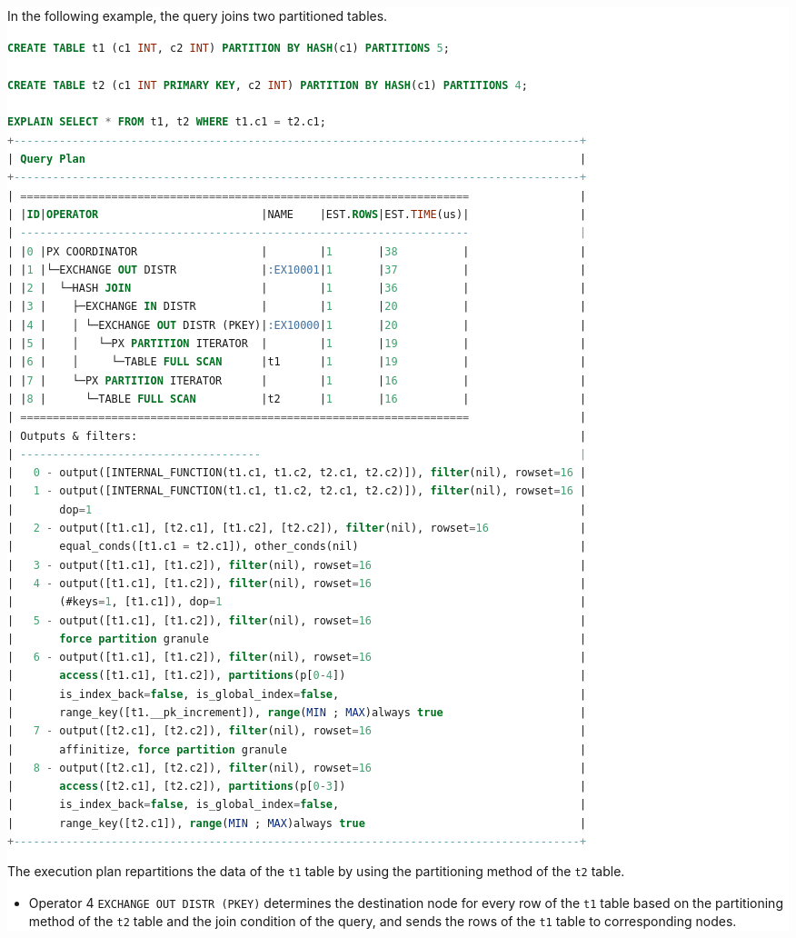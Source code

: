 In the following example, the query joins two partitioned tables.

```sql
CREATE TABLE t1 (c1 INT, c2 INT) PARTITION BY HASH(c1) PARTITIONS 5;

CREATE TABLE t2 (c1 INT PRIMARY KEY, c2 INT) PARTITION BY HASH(c1) PARTITIONS 4;

EXPLAIN SELECT * FROM t1, t2 WHERE t1.c1 = t2.c1;
+---------------------------------------------------------------------------------------+
| Query Plan                                                                            |
+---------------------------------------------------------------------------------------+
| =====================================================================                 |
| |ID|OPERATOR                         |NAME    |EST.ROWS|EST.TIME(us)|                 |
| ---------------------------------------------------------------------                 |
| |0 |PX COORDINATOR                   |        |1       |38          |                 |
| |1 |└─EXCHANGE OUT DISTR             |:EX10001|1       |37          |                 |
| |2 |  └─HASH JOIN                    |        |1       |36          |                 |
| |3 |    ├─EXCHANGE IN DISTR          |        |1       |20          |                 |
| |4 |    │ └─EXCHANGE OUT DISTR (PKEY)|:EX10000|1       |20          |                 |
| |5 |    │   └─PX PARTITION ITERATOR  |        |1       |19          |                 |
| |6 |    │     └─TABLE FULL SCAN      |t1      |1       |19          |                 |
| |7 |    └─PX PARTITION ITERATOR      |        |1       |16          |                 |
| |8 |      └─TABLE FULL SCAN          |t2      |1       |16          |                 |
| =====================================================================                 |
| Outputs & filters:                                                                    |
| -------------------------------------                                                 |
|   0 - output([INTERNAL_FUNCTION(t1.c1, t1.c2, t2.c1, t2.c2)]), filter(nil), rowset=16 |
|   1 - output([INTERNAL_FUNCTION(t1.c1, t1.c2, t2.c1, t2.c2)]), filter(nil), rowset=16 |
|       dop=1                                                                           |
|   2 - output([t1.c1], [t2.c1], [t1.c2], [t2.c2]), filter(nil), rowset=16              |
|       equal_conds([t1.c1 = t2.c1]), other_conds(nil)                                  |
|   3 - output([t1.c1], [t1.c2]), filter(nil), rowset=16                                |
|   4 - output([t1.c1], [t1.c2]), filter(nil), rowset=16                                |
|       (#keys=1, [t1.c1]), dop=1                                                       |
|   5 - output([t1.c1], [t1.c2]), filter(nil), rowset=16                                |
|       force partition granule                                                         |
|   6 - output([t1.c1], [t1.c2]), filter(nil), rowset=16                                |
|       access([t1.c1], [t1.c2]), partitions(p[0-4])                                    |
|       is_index_back=false, is_global_index=false,                                     |
|       range_key([t1.__pk_increment]), range(MIN ; MAX)always true                     |
|   7 - output([t2.c1], [t2.c2]), filter(nil), rowset=16                                |
|       affinitize, force partition granule                                             |
|   8 - output([t2.c1], [t2.c2]), filter(nil), rowset=16                                |
|       access([t2.c1], [t2.c2]), partitions(p[0-3])                                    |
|       is_index_back=false, is_global_index=false,                                     |
|       range_key([t2.c1]), range(MIN ; MAX)always true                                 |
+---------------------------------------------------------------------------------------+
```

The execution plan repartitions the data of the `t1` table by using the partitioning method of the `t2` table.

- Operator 4 `EXCHANGE OUT DISTR (PKEY)` determines the destination node for every row of the `t1` table based on the partitioning method of the `t2` table and the join condition of the query, and sends the rows of the `t1` table to corresponding nodes.
